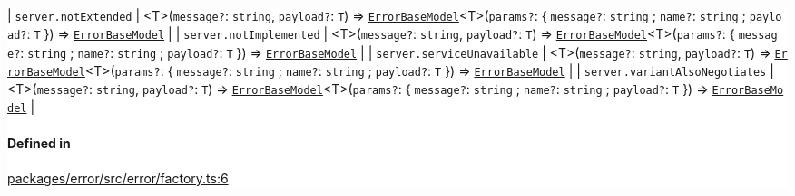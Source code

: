 | `server.notExtended` | \<T\>(`message?`: `string`, `payload?`: `T`) => [`ErrorBaseModel`](../classes/error_base_model.ErrorBaseModel.md)\<T\>(`params?`: \{ `message?`: `string` ; `name?`: `string` ; `payload?`: `T`  }) => [`ErrorBaseModel`](../classes/error_base_model.ErrorBaseModel.md) |
| `server.notImplemented` | \<T\>(`message?`: `string`, `payload?`: `T`) => [`ErrorBaseModel`](../classes/error_base_model.ErrorBaseModel.md)\<T\>(`params?`: \{ `message?`: `string` ; `name?`: `string` ; `payload?`: `T`  }) => [`ErrorBaseModel`](../classes/error_base_model.ErrorBaseModel.md) |
| `server.serviceUnavailable` | \<T\>(`message?`: `string`, `payload?`: `T`) => [`ErrorBaseModel`](../classes/error_base_model.ErrorBaseModel.md)\<T\>(`params?`: \{ `message?`: `string` ; `name?`: `string` ; `payload?`: `T`  }) => [`ErrorBaseModel`](../classes/error_base_model.ErrorBaseModel.md) |
| `server.variantAlsoNegotiates` | \<T\>(`message?`: `string`, `payload?`: `T`) => [`ErrorBaseModel`](../classes/error_base_model.ErrorBaseModel.md)\<T\>(`params?`: \{ `message?`: `string` ; `name?`: `string` ; `payload?`: `T`  }) => [`ErrorBaseModel`](../classes/error_base_model.ErrorBaseModel.md) |

#### Defined in

[packages/error/src/error/factory.ts:6](https://github.com/beecode-rs/msh-error/blob/744dc1e/src/error/factory.ts#L6)
